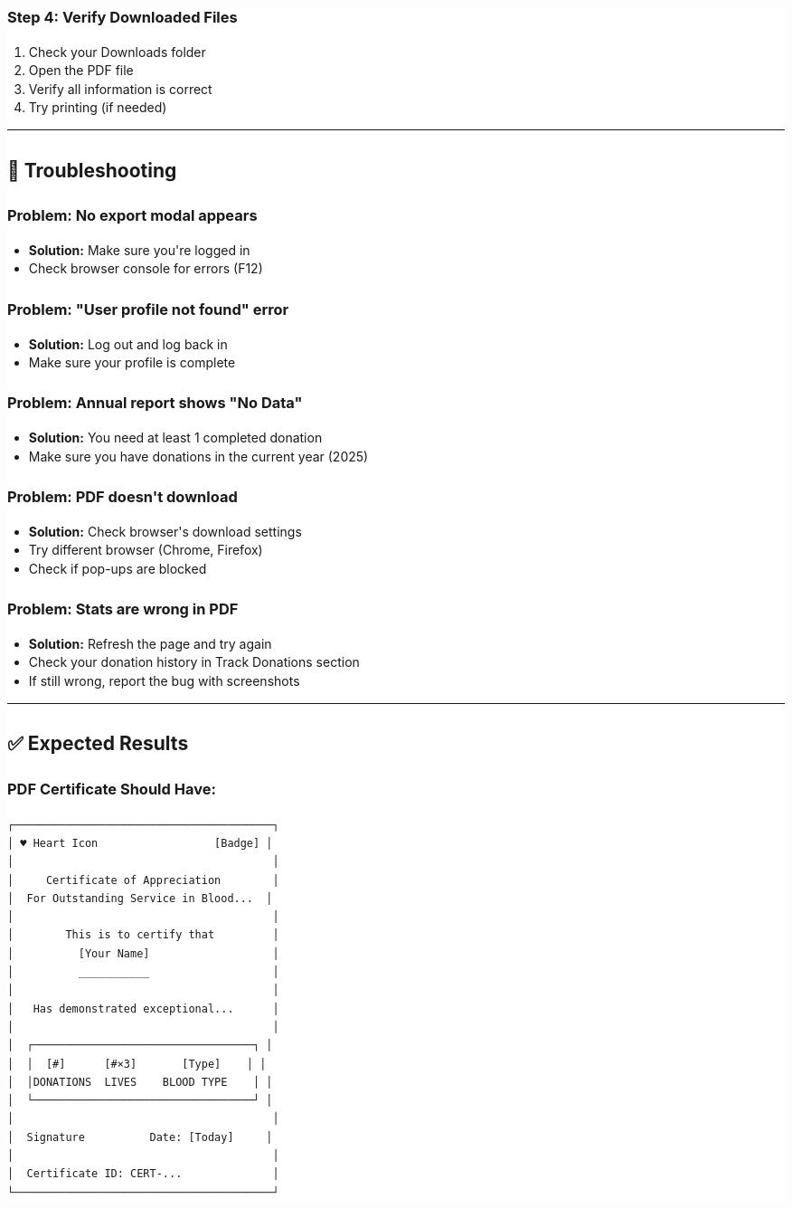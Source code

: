 ### **Step 4: Verify Downloaded Files**
1. Check your Downloads folder
2. Open the PDF file
3. Verify all information is correct
4. Try printing (if needed)

---

## 🐛 Troubleshooting

### **Problem: No export modal appears**
- **Solution:** Make sure you're logged in
- Check browser console for errors (F12)

### **Problem: "User profile not found" error**
- **Solution:** Log out and log back in
- Make sure your profile is complete

### **Problem: Annual report shows "No Data"**
- **Solution:** You need at least 1 completed donation
- Make sure you have donations in the current year (2025)

### **Problem: PDF doesn't download**
- **Solution:** Check browser's download settings
- Try different browser (Chrome, Firefox)
- Check if pop-ups are blocked

### **Problem: Stats are wrong in PDF**
- **Solution:** Refresh the page and try again
- Check your donation history in Track Donations section
- If still wrong, report the bug with screenshots

---

## ✅ Expected Results

### **PDF Certificate Should Have:**
```
┌────────────────────────────────────────┐
│ ♥ Heart Icon                  [Badge] │
│                                        │
│     Certificate of Appreciation        │
│  For Outstanding Service in Blood...  │
│                                        │
│        This is to certify that         │
│          [Your Name]                   │
│          ___________                   │
│                                        │
│   Has demonstrated exceptional...      │
│                                        │
│  ┌──────────────────────────────────┐ │
│  │  [#]      [#×3]       [Type]    │ │
│  │DONATIONS  LIVES    BLOOD TYPE    │ │
│  └──────────────────────────────────┘ │
│                                        │
│  Signature          Date: [Today]     │
│                                        │
│  Certificate ID: CERT-...              │
└────────────────────────────────────────┘
```
